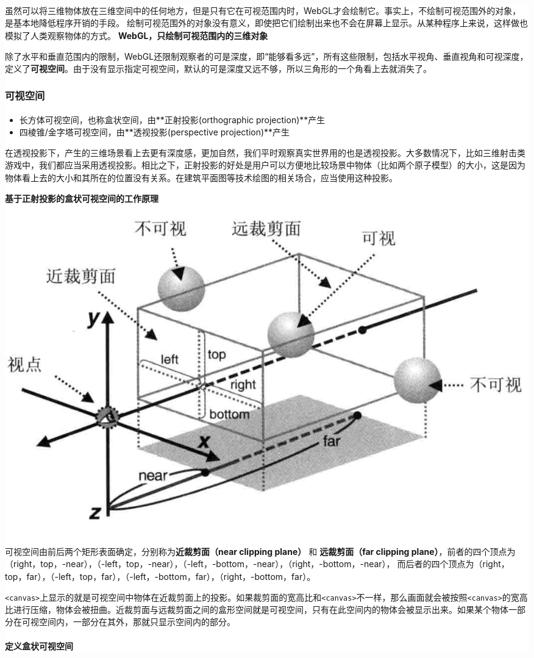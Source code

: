 虽然可以将三维物体放在三维空间中的任何地方，但是只有它在可视范围内时，WebGL才会绘制它。事实上，不绘制可视范围外的对象，是基本地降低程序开销的手段。
绘制可视范围外的对象没有意义，即使把它们绘制出来也不会在屏幕上显示。从某种程序上来说，这样做也模拟了人类观察物体的方式。
**WebGL，只绘制可视范围内的三维对象**

除了水平和垂直范围内的限制，WebGL还限制观察者的可是深度，即“能够看多远”，所有这些限制，包括水平视角、垂直视角和可视深度，定义了**可视空间**。由于没有显示指定可视空间，默认的可是深度又远不够，所以三角形的一个角看上去就消失了。

### 可视空间

- 长方体可视空间，也称盒状空间，由**正射投影(orthographic projection)**产生
- 四棱锥/金字塔可视空间，由**透视投影(perspective projection)**产生

在透视投影下，产生的三维场景看上去更有深度感，更加自然，我们平时观察真实世界用的也是透视投影。大多数情况下，比如三维射击类游戏中，我们都应当采用透视投影。相比之下，正射投影的好处是用户可以方便地比较场景中物体（比如两个原子模型）的大小，这是因为物体看上去的大小和其所在的位置没有关系。在建筑平面图等技术绘图的相关场合，应当使用这种投影。

**基于正射投影的盒状可视空间的工作原理**

![效果图](../images/orthographicProjection.png)

可视空间由前后两个矩形表面确定，分别称为**近裁剪面（near clipping plane）** 和 **远裁剪面（far clipping plane）**，前者的四个顶点为（right，top，-near），（-left，top，-near），（-left，-bottom，-near），（right，-bottom，-near），
而后者的四个顶点为（right， top，far），（-left，top，far），（-left，-bottom，far），（right，-bottom，far）。

`<canvas>`上显示的就是可视空间中物体在近裁剪面上的投影。如果裁剪面的宽高比和`<canvas>`不一样，那么画面就会被按照`<canvas>`的宽高比进行压缩，物体会被扭曲。近裁剪面与远裁剪面之间的盒形空间就是可视空间，只有在此空间内的物体会被显示出来。如果某个物体一部分在可视空间内，一部分在其外，那就只显示空间内的部分。


#### 定义盒状可视空间

